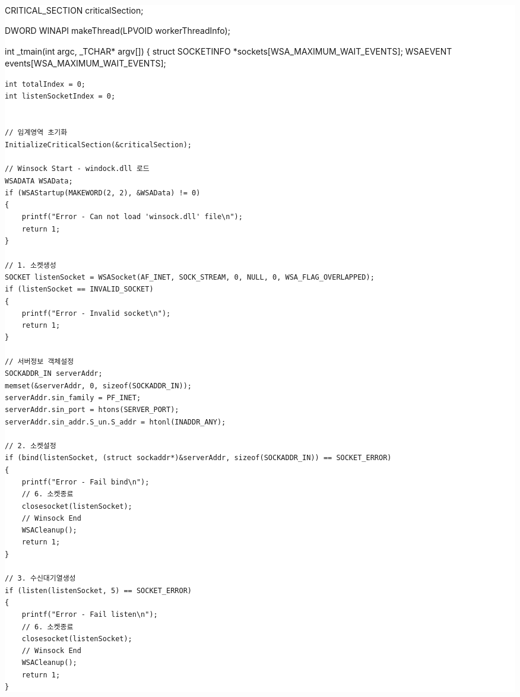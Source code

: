 CRITICAL_SECTION criticalSection;
 
DWORD WINAPI makeThread(LPVOID workerThreadInfo);
 
int _tmain(int argc, _TCHAR* argv[])
{
    struct SOCKETINFO *sockets[WSA_MAXIMUM_WAIT_EVENTS];
    WSAEVENT events[WSA_MAXIMUM_WAIT_EVENTS];
 
    int totalIndex = 0;
    int listenSocketIndex = 0;
 
 
    // 임계영역 초기화
    InitializeCriticalSection(&criticalSection);
         
    // Winsock Start - windock.dll 로드
    WSADATA WSAData;
    if (WSAStartup(MAKEWORD(2, 2), &WSAData) != 0)
    {
        printf("Error - Can not load 'winsock.dll' file\n");
        return 1;
    }
 
    // 1. 소켓생성  
    SOCKET listenSocket = WSASocket(AF_INET, SOCK_STREAM, 0, NULL, 0, WSA_FLAG_OVERLAPPED);
    if (listenSocket == INVALID_SOCKET)
    {
        printf("Error - Invalid socket\n");
        return 1;
    }
 
    // 서버정보 객체설정
    SOCKADDR_IN serverAddr;
    memset(&serverAddr, 0, sizeof(SOCKADDR_IN));
    serverAddr.sin_family = PF_INET;
    serverAddr.sin_port = htons(SERVER_PORT);
    serverAddr.sin_addr.S_un.S_addr = htonl(INADDR_ANY);
 
    // 2. 소켓설정
    if (bind(listenSocket, (struct sockaddr*)&serverAddr, sizeof(SOCKADDR_IN)) == SOCKET_ERROR)
    {
        printf("Error - Fail bind\n");
        // 6. 소켓종료
        closesocket(listenSocket);
        // Winsock End
        WSACleanup();
        return 1;
    }
 
    // 3. 수신대기열생성
    if (listen(listenSocket, 5) == SOCKET_ERROR)
    {
        printf("Error - Fail listen\n");
        // 6. 소켓종료
        closesocket(listenSocket);
        // Winsock End
        WSACleanup();
        return 1;
    }
 